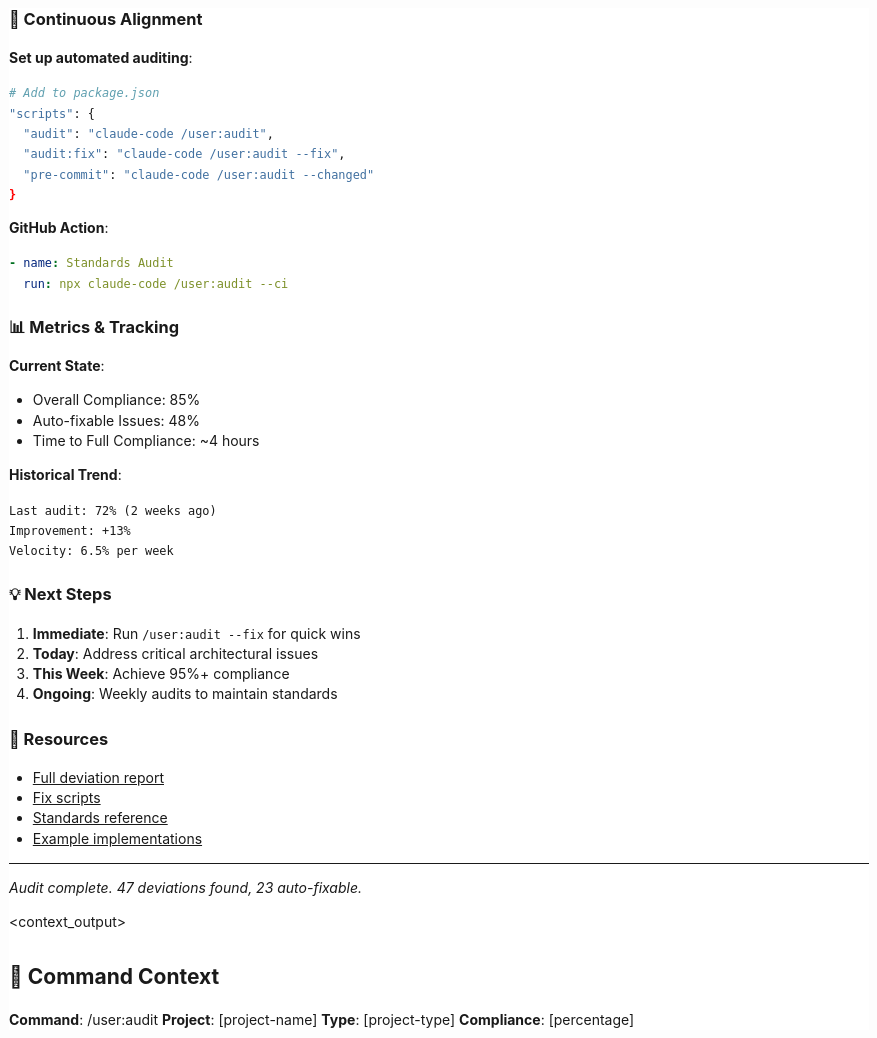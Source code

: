 ### 🔄 Continuous Alignment

**Set up automated auditing**:
```bash
# Add to package.json
"scripts": {
  "audit": "claude-code /user:audit",
  "audit:fix": "claude-code /user:audit --fix",
  "pre-commit": "claude-code /user:audit --changed"
}
```

**GitHub Action**:
```yaml
- name: Standards Audit
  run: npx claude-code /user:audit --ci
```

### 📊 Metrics & Tracking

**Current State**:
- Overall Compliance: 85%
- Auto-fixable Issues: 48%
- Time to Full Compliance: ~4 hours

**Historical Trend**:
```
Last audit: 72% (2 weeks ago)
Improvement: +13%
Velocity: 6.5% per week
```

### 💡 Next Steps

1. **Immediate**: Run `/user:audit --fix` for quick wins
2. **Today**: Address critical architectural issues
3. **This Week**: Achieve 95%+ compliance
4. **Ongoing**: Weekly audits to maintain standards

### 🔗 Resources
- [Full deviation report](./audit-report-full.json)
- [Fix scripts](./audit-fixes/)
- [Standards reference](~/.claude/rules/)
- [Example implementations](~/Developer/apps/)

---
*Audit complete. 47 deviations found, 23 auto-fixable.*

<context_output>
## 🔗 Command Context
**Command**: /user:audit
**Project**: [project-name]
**Type**: [project-type]
**Compliance**: [percentage]
